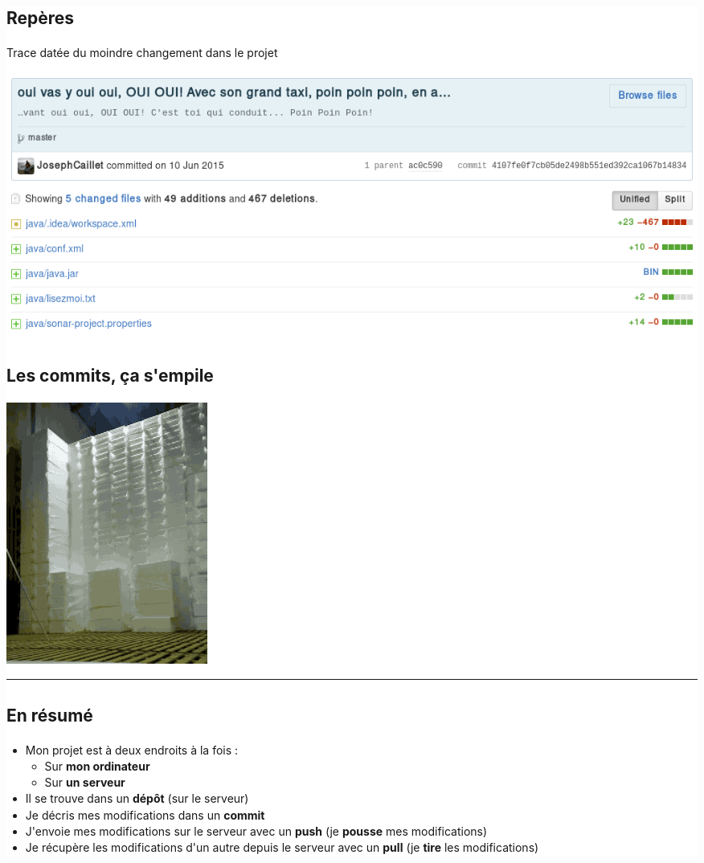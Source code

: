 


## Repères

Trace datée du moindre changement dans le projet

![](assets/commit.png)


## Les commits, ça s'empile

![](assets/stack.gif)

--------------------

## En résumé

* Mon projet est à deux endroits à la fois :
	- Sur **mon ordinateur**
	- Sur **un serveur**
* Il se trouve dans un **dépôt** (sur le serveur)
* Je décris mes modifications dans un **commit**
* J'envoie mes modifications sur le serveur avec un **push** (je **pousse** mes modifications)
* Je récupère les modifications d'un autre depuis le serveur avec un **pull** (je **tire** les modifications)
